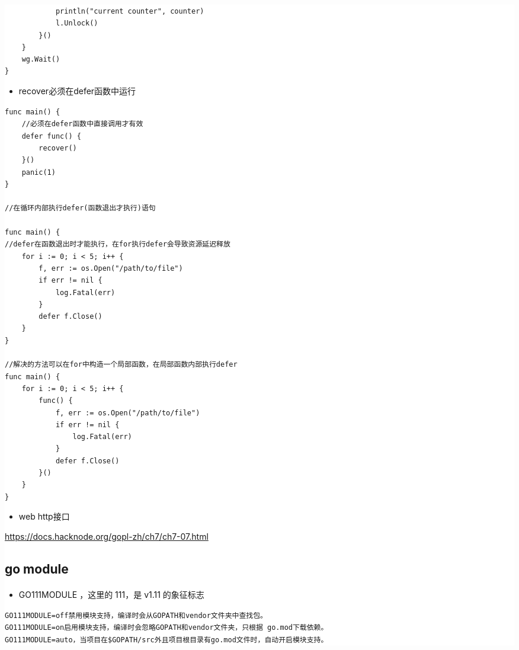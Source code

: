 ```
            println("current counter", counter)
            l.Unlock()
        }()
    }
    wg.Wait()
}
```
- recover必须在defer函数中运行
```
func main() {
    //必须在defer函数中直接调用才有效
    defer func() {
        recover()
    }()
    panic(1)
}

//在循环内部执行defer(函数退出才执行)语句

func main() {
//defer在函数退出时才能执行，在for执行defer会导致资源延迟释放
    for i := 0; i < 5; i++ {
        f, err := os.Open("/path/to/file")
        if err != nil {
            log.Fatal(err)
        }
        defer f.Close()
    }
}

//解决的方法可以在for中构造一个局部函数，在局部函数内部执行defer
func main() {
    for i := 0; i < 5; i++ {
        func() {
            f, err := os.Open("/path/to/file")
            if err != nil {
                log.Fatal(err)
            }
            defer f.Close()
        }()
    }
}
```
- web http接口

https://docs.hacknode.org/gopl-zh/ch7/ch7-07.html

## go module

- GO111MODULE ，这里的 111，是 v1.11 的象征标志
```
GO111MODULE=off禁用模块支持，编译时会从GOPATH和vendor文件夹中查找包。
GO111MODULE=on启用模块支持，编译时会忽略GOPATH和vendor文件夹，只根据 go.mod下载依赖。
GO111MODULE=auto，当项目在$GOPATH/src外且项目根目录有go.mod文件时，自动开启模块支持。
```
